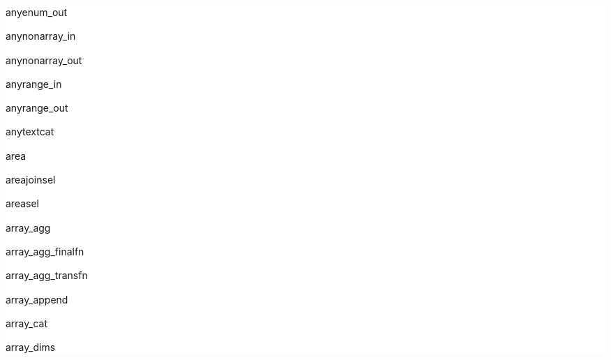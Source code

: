 <td class="cellrowborder" valign="top" width="14.540000000000001%"><p id="zh-cn_topic_0283137115_p56661012174115"><a name="zh-cn_topic_0283137115_p56661012174115"></a><a name="zh-cn_topic_0283137115_p56661012174115"></a>anyenum_out</p>
</td>
<td class="cellrowborder" valign="top" width="11.78%"><p id="zh-cn_topic_0283137115_p766681204117"><a name="zh-cn_topic_0283137115_p766681204117"></a><a name="zh-cn_topic_0283137115_p766681204117"></a>anynonarray_in</p>
</td>
<td class="cellrowborder" valign="top" width="12.889999999999999%"><p id="zh-cn_topic_0283137115_p10666101213412"><a name="zh-cn_topic_0283137115_p10666101213412"></a><a name="zh-cn_topic_0283137115_p10666101213412"></a>anynonarray_out</p>
</td>
<td class="cellrowborder" valign="top" width="11.19%"><p id="zh-cn_topic_0283137115_p12666171264118"><a name="zh-cn_topic_0283137115_p12666171264118"></a><a name="zh-cn_topic_0283137115_p12666171264118"></a>anyrange_in</p>
</td>
<td class="cellrowborder" valign="top" width="17.79%"><p id="zh-cn_topic_0283137115_p1566661219414"><a name="zh-cn_topic_0283137115_p1566661219414"></a><a name="zh-cn_topic_0283137115_p1566661219414"></a>anyrange_out</p>
</td>
</tr>
<tr id="zh-cn_topic_0283137115_row6666712164118"><td class="cellrowborder" valign="top" width="17.73%"><p id="zh-cn_topic_0283137115_p126661612124113"><a name="zh-cn_topic_0283137115_p126661612124113"></a><a name="zh-cn_topic_0283137115_p126661612124113"></a>anytextcat</p>
</td>
<td class="cellrowborder" valign="top" width="14.08%"><p id="zh-cn_topic_0283137115_p56661112184114"><a name="zh-cn_topic_0283137115_p56661112184114"></a><a name="zh-cn_topic_0283137115_p56661112184114"></a>area</p>
</td>
<td class="cellrowborder" valign="top" width="14.540000000000001%"><p id="zh-cn_topic_0283137115_p7666412164115"><a name="zh-cn_topic_0283137115_p7666412164115"></a><a name="zh-cn_topic_0283137115_p7666412164115"></a>areajoinsel</p>
</td>
<td class="cellrowborder" valign="top" width="11.78%"><p id="zh-cn_topic_0283137115_p1166681211415"><a name="zh-cn_topic_0283137115_p1166681211415"></a><a name="zh-cn_topic_0283137115_p1166681211415"></a>areasel</p>
</td>
<td class="cellrowborder" valign="top" width="12.889999999999999%"><p id="zh-cn_topic_0283137115_p18666131244111"><a name="zh-cn_topic_0283137115_p18666131244111"></a><a name="zh-cn_topic_0283137115_p18666131244111"></a>array_agg</p>
</td>
<td class="cellrowborder" valign="top" width="11.19%"><p id="zh-cn_topic_0283137115_p5666121213419"><a name="zh-cn_topic_0283137115_p5666121213419"></a><a name="zh-cn_topic_0283137115_p5666121213419"></a>array_agg_finalfn</p>
</td>
<td class="cellrowborder" valign="top" width="17.79%"><p id="zh-cn_topic_0283137115_p46671128416"><a name="zh-cn_topic_0283137115_p46671128416"></a><a name="zh-cn_topic_0283137115_p46671128416"></a>array_agg_transfn</p>
</td>
</tr>
<tr id="zh-cn_topic_0283137115_row46671312174116"><td class="cellrowborder" valign="top" width="17.73%"><p id="zh-cn_topic_0283137115_p2667512164112"><a name="zh-cn_topic_0283137115_p2667512164112"></a><a name="zh-cn_topic_0283137115_p2667512164112"></a>array_append</p>
</td>
<td class="cellrowborder" valign="top" width="14.08%"><p id="zh-cn_topic_0283137115_p1966713127412"><a name="zh-cn_topic_0283137115_p1966713127412"></a><a name="zh-cn_topic_0283137115_p1966713127412"></a>array_cat</p>
</td>
<td class="cellrowborder" valign="top" width="14.540000000000001%"><p id="zh-cn_topic_0283137115_p1366710121416"><a name="zh-cn_topic_0283137115_p1366710121416"></a><a name="zh-cn_topic_0283137115_p1366710121416"></a>array_dims</p>
</td>